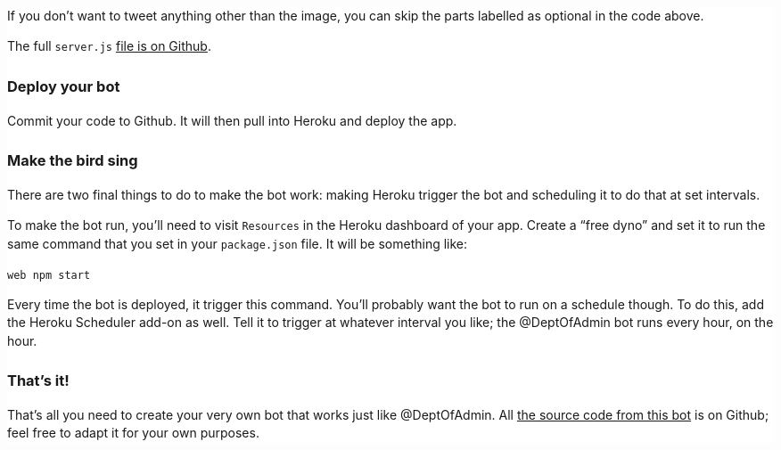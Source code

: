If you don’t want to tweet anything other than the image, you can skip the parts labelled as optional in the code above.

The full `server.js` [file is on Github](https://github.com/johnpeart/dept-of-admin-bot/blob/master/server.js).

### Deploy your bot

Commit your code to Github. It will then pull into Heroku and deploy the app.

### Make the bird sing

There are two final things to do to make the bot work: making Heroku trigger the bot and scheduling it to do that at set intervals.

To make the bot run, you’ll need to visit `Resources` in the Heroku dashboard of your app. Create a “free dyno” and set it to run the same command that you set in your `package.json` file. It will be something like:

```
web npm start
```

Every time the bot is deployed, it trigger this command. You’ll probably want the bot to run on a schedule though. To do this, add the Heroku Scheduler add-on as well. Tell it to trigger at whatever interval you like; the @DeptOfAdmin bot runs every hour, on the hour.

### That’s it!

That’s all you need to create your very own bot that works just like @DeptOfAdmin. All [the source code from this bot](https://github.com/johnpeart/dept-of-admin-bot) is on Github; feel free to adapt it for your own purposes.

[^origin]: For the canvas coordinates, the origin of the grid starts in the top-left of the image. In this instance (0,0) would be in the top-left corner, (1200,0) would be in the top-right, and (1200,675) would be in the bottom-right.


[^suspended]: Twitter has now suspended @IsItMeBot, after around 2 years of it running amok on the platform and snapping back at random people with “it’s you”. Whilst it no longer exists, you can find it’s remnants scattered across Twitter with [a quick search](https://twitter.com/search?q=%40isitmebot&src=typed_query&f=live). Needless to say, some people found it hilarious, some found it offensive, and others couldn’t figure out it was a bot at all and thought someone had specifically been tweeting at them.
[^TTOI]: My favourite is [The Thick of It](https://en.wikipedia.org/wiki/The_Thick_of_It); possibly the best comedy ever written. I have watched it so many times I find myself quoting it in actual conversations with actual people as part of my actual job. As a related aside, it still surprises me how few civil servants pick up on it or, in fact, have even seen the The Thick of It. It should be required viewing as part of your induction if you ask me!
[^CO]: Presumably the Cabinet Office itself does exist in the Yes, Minister universe, but having worked there myself it would appear there is a lot of administrative overlap between the Department and its non-fiction equivalent.
[^deploy]: You link your Github account to your Heroku account on the ‘Deploy’ page on the Heroku website. You can use the Heroku built in git system if you like; I just prefer using Github as *all* of my code is stored there.